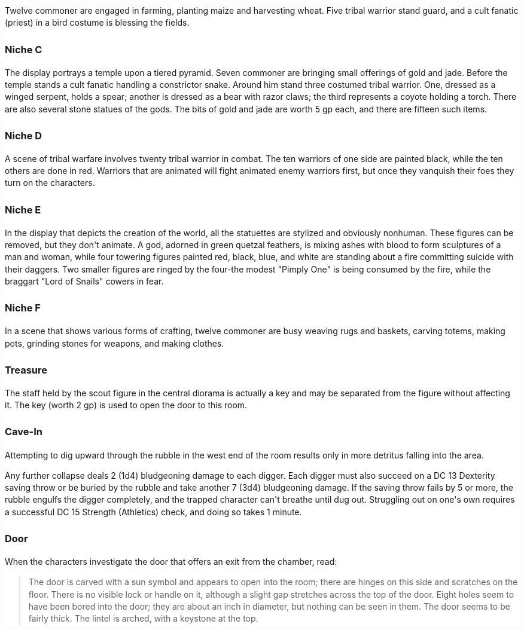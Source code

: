 Twelve commoner are engaged in farming, planting maize and harvesting wheat. Five tribal warrior stand guard, and a cult fanatic (priest) in a bird costume is blessing the fields.

### Niche C

The display portrays a temple upon a tiered pyramid. Seven commoner are bringing small offerings of gold and jade. Before the temple stands a cult fanatic handling a constrictor snake. Around him stand three costumed tribal warrior. One, dressed as a winged serpent, holds a spear; another is dressed as a bear with razor claws; the third represents a coyote holding a torch. There are also several stone statues of the gods. The bits of gold and jade are worth 5 gp each, and there are fifteen such items.

### Niche D

A scene of tribal warfare involves twenty tribal warrior in combat. The ten warriors of one side are painted black, while the ten others are done in red. Warriors that are animated will fight animated enemy warriors first, but once they vanquish their foes they turn on the characters.

### Niche E

In the display that depicts the creation of the world, all the statuettes are stylized and obviously nonhuman. These figures can be removed, but they don't animate. A god, adorned in green quetzal feathers, is mixing ashes with blood to form sculptures of a man and woman, while four towering figures painted red, black, blue, and white are standing about a fire committing suicide with their daggers. Two smaller figures are ringed by the four-the modest "Pimply One" is being consumed by the fire, while the braggart "Lord of Snails" cowers in fear.

### Niche F

In a scene that shows various forms of crafting, twelve commoner are busy weaving rugs and baskets, carving totems, making pots, grinding stones for weapons, and making clothes.

### Treasure

The staff held by the scout figure in the central diorama is actually a key and may be separated from the figure without affecting it. The key (worth 2 gp) is used to open the door to this room.

### Cave-In

Attempting to dig upward through the rubble in the west end of the room results only in more detritus falling into the area.

Any further collapse deals 2 (1d4) bludgeoning damage to each digger. Each digger must also succeed on a DC 13 Dexterity saving throw or be buried by the rubble and take another 7 (3d4) bludgeoning damage. If the saving throw fails by 5 or more, the rubble engulfs the digger completely, and the trapped character can't breathe until dug out. Struggling out on one's own requires a successful DC 15 Strength (Athletics) check, and doing so takes 1 minute.

### Door

When the characters investigate the door that offers an exit from the chamber, read:

> The door is carved with a sun symbol and appears to open into the room; there are hinges on this side and scratches on the floor. There is no visible lock or handle on it, although a slight gap stretches across the top of the door. Eight holes seem to have been bored into the door; they are about an inch in diameter, but nothing can be seen in them. The door seems to be fairly thick. The lintel is arched, with a keystone at the top.
